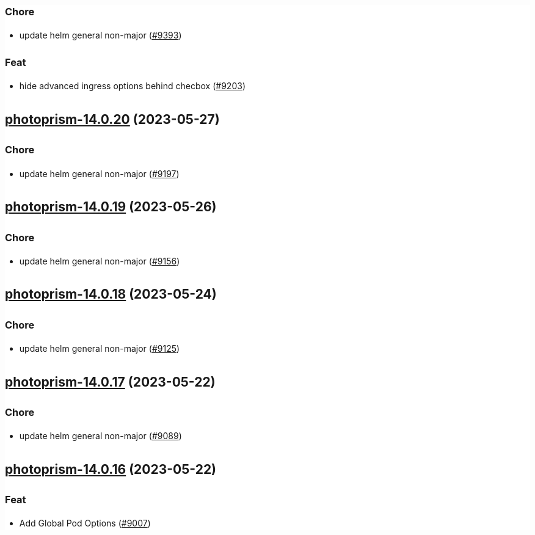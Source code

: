 ### Chore

- update helm general non-major ([#9393](https://github.com/truecharts/charts/issues/9393))

### Feat

- hide advanced ingress options behind checbox ([#9203](https://github.com/truecharts/charts/issues/9203))

## [photoprism-14.0.20](https://github.com/truecharts/charts/compare/photoprism-14.0.19...photoprism-14.0.20) (2023-05-27)

### Chore

- update helm general non-major ([#9197](https://github.com/truecharts/charts/issues/9197))

## [photoprism-14.0.19](https://github.com/truecharts/charts/compare/photoprism-14.0.18...photoprism-14.0.19) (2023-05-26)

### Chore

- update helm general non-major ([#9156](https://github.com/truecharts/charts/issues/9156))

## [photoprism-14.0.18](https://github.com/truecharts/charts/compare/photoprism-14.0.17...photoprism-14.0.18) (2023-05-24)

### Chore

- update helm general non-major ([#9125](https://github.com/truecharts/charts/issues/9125))

## [photoprism-14.0.17](https://github.com/truecharts/charts/compare/photoprism-14.0.16...photoprism-14.0.17) (2023-05-22)

### Chore

- update helm general non-major ([#9089](https://github.com/truecharts/charts/issues/9089))

## [photoprism-14.0.16](https://github.com/truecharts/charts/compare/photoprism-14.0.15...photoprism-14.0.16) (2023-05-22)

### Feat

- Add Global Pod Options ([#9007](https://github.com/truecharts/charts/issues/9007))
